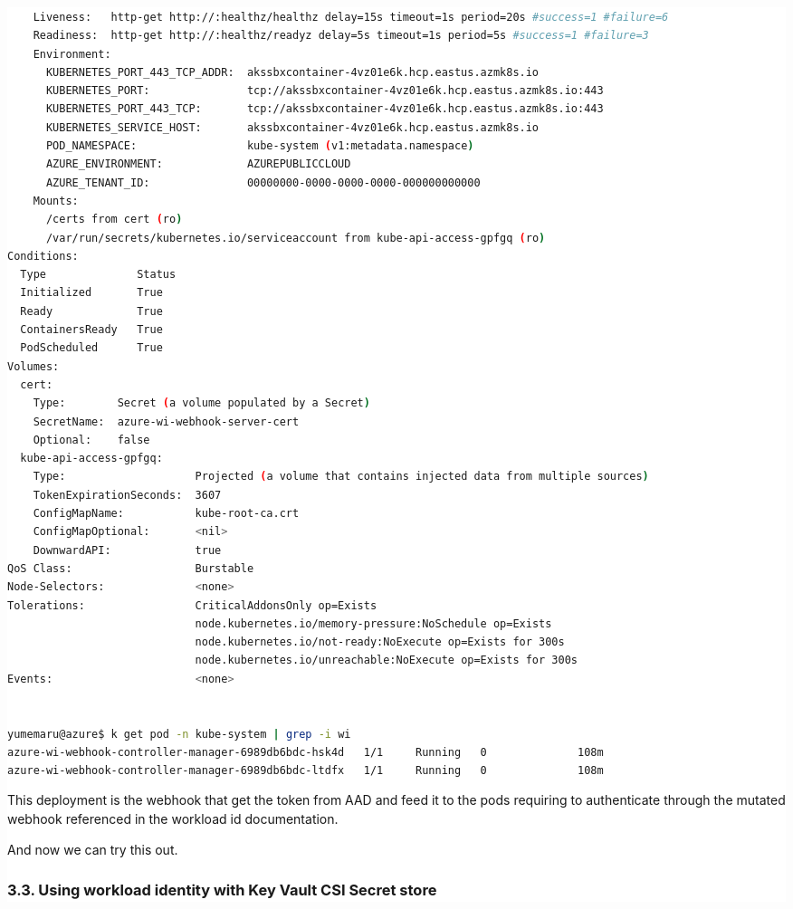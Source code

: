 ```bash
    Liveness:   http-get http://:healthz/healthz delay=15s timeout=1s period=20s #success=1 #failure=6
    Readiness:  http-get http://:healthz/readyz delay=5s timeout=1s period=5s #success=1 #failure=3
    Environment:
      KUBERNETES_PORT_443_TCP_ADDR:  akssbxcontainer-4vz01e6k.hcp.eastus.azmk8s.io
      KUBERNETES_PORT:               tcp://akssbxcontainer-4vz01e6k.hcp.eastus.azmk8s.io:443
      KUBERNETES_PORT_443_TCP:       tcp://akssbxcontainer-4vz01e6k.hcp.eastus.azmk8s.io:443
      KUBERNETES_SERVICE_HOST:       akssbxcontainer-4vz01e6k.hcp.eastus.azmk8s.io
      POD_NAMESPACE:                 kube-system (v1:metadata.namespace)
      AZURE_ENVIRONMENT:             AZUREPUBLICCLOUD
      AZURE_TENANT_ID:               00000000-0000-0000-0000-000000000000
    Mounts:
      /certs from cert (ro)
      /var/run/secrets/kubernetes.io/serviceaccount from kube-api-access-gpfgq (ro)
Conditions:
  Type              Status
  Initialized       True 
  Ready             True 
  ContainersReady   True 
  PodScheduled      True 
Volumes:
  cert:
    Type:        Secret (a volume populated by a Secret)
    SecretName:  azure-wi-webhook-server-cert
    Optional:    false
  kube-api-access-gpfgq:
    Type:                    Projected (a volume that contains injected data from multiple sources)
    TokenExpirationSeconds:  3607
    ConfigMapName:           kube-root-ca.crt
    ConfigMapOptional:       <nil>
    DownwardAPI:             true
QoS Class:                   Burstable
Node-Selectors:              <none>
Tolerations:                 CriticalAddonsOnly op=Exists
                             node.kubernetes.io/memory-pressure:NoSchedule op=Exists
                             node.kubernetes.io/not-ready:NoExecute op=Exists for 300s
                             node.kubernetes.io/unreachable:NoExecute op=Exists for 300s
Events:                      <none>


yumemaru@azure$ k get pod -n kube-system | grep -i wi
azure-wi-webhook-controller-manager-6989db6bdc-hsk4d   1/1     Running   0              108m
azure-wi-webhook-controller-manager-6989db6bdc-ltdfx   1/1     Running   0              108m

```

This deployment is the webhook that get the token from AAD and feed it to the pods requiring to authenticate through the mutated webhook referenced in the workload id documentation.

And now we can try this out.

### 3.3. Using workload identity with Key Vault CSI Secret store
